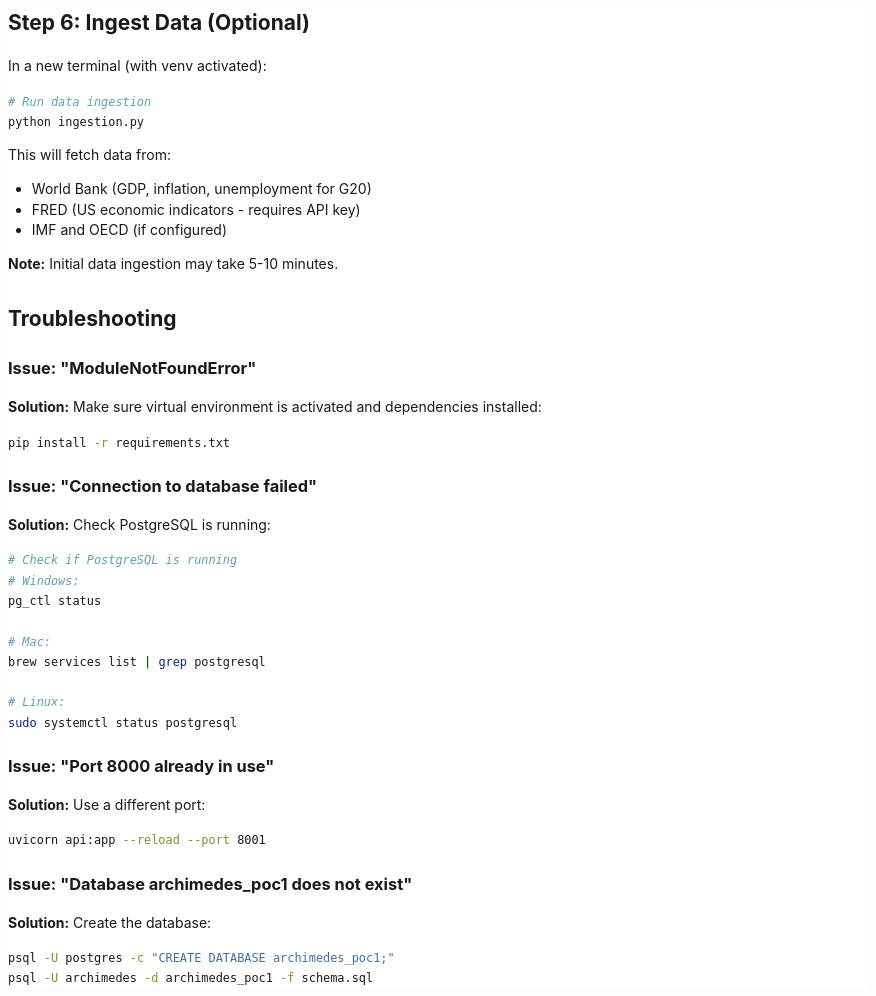 ## Step 6: Ingest Data (Optional)

In a new terminal (with venv activated):

```bash
# Run data ingestion
python ingestion.py
```

This will fetch data from:
- World Bank (GDP, inflation, unemployment for G20)
- FRED (US economic indicators - requires API key)
- IMF and OECD (if configured)

**Note:** Initial data ingestion may take 5-10 minutes.

## Troubleshooting

### Issue: "ModuleNotFoundError"

**Solution:** Make sure virtual environment is activated and dependencies installed:
```bash
pip install -r requirements.txt
```

### Issue: "Connection to database failed"

**Solution:** Check PostgreSQL is running:
```bash
# Check if PostgreSQL is running
# Windows:
pg_ctl status

# Mac:
brew services list | grep postgresql

# Linux:
sudo systemctl status postgresql
```

### Issue: "Port 8000 already in use"

**Solution:** Use a different port:
```bash
uvicorn api:app --reload --port 8001
```

### Issue: "Database archimedes_poc1 does not exist"

**Solution:** Create the database:
```bash
psql -U postgres -c "CREATE DATABASE archimedes_poc1;"
psql -U archimedes -d archimedes_poc1 -f schema.sql
```
